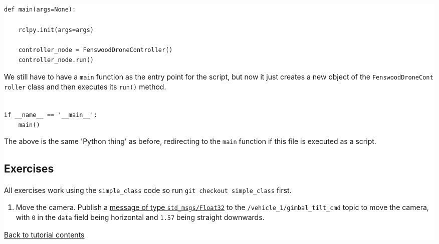 ```
def main(args=None):
    
    rclpy.init(args=args)

    controller_node = FenswoodDroneController()
    controller_node.run()

```
We still have to have a `main` function as the entry point for the script, but now it just creates a new object of the `FenswoodDroneController` class and then executes its `run()` method.
```

if __name__ == '__main__':
    main()
```
The above is the same 'Python thing' as before, redirecting to the `main` function if this file is executed as a script.

## Exercises

All exercises work using the `simple_class` code so run `git checkout simple_class` first.

1. Move the camera.  Publish a [message of type `std_msgs/Float32`](http://docs.ros.org/en/noetic/api/std_msgs/html/msg/Float32.html) to the `/vehicle_1/gimbal_tilt_cmd` topic to move the camera, with `0` in the `data` field being horizontal and `1.57` being straight downwards.

[Back to tutorial contents](README.md#contents)
